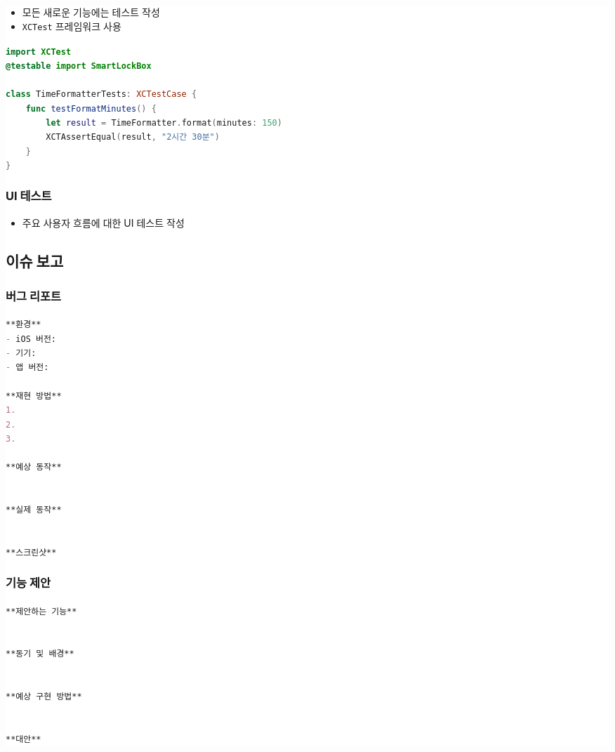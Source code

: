 - 모든 새로운 기능에는 테스트 작성
- `XCTest` 프레임워크 사용

```swift
import XCTest
@testable import SmartLockBox

class TimeFormatterTests: XCTestCase {
    func testFormatMinutes() {
        let result = TimeFormatter.format(minutes: 150)
        XCTAssertEqual(result, "2시간 30분")
    }
}
```

### UI 테스트

- 주요 사용자 흐름에 대한 UI 테스트 작성

## 이슈 보고

### 버그 리포트

```markdown
**환경**
- iOS 버전: 
- 기기: 
- 앱 버전: 

**재현 방법**
1. 
2. 
3. 

**예상 동작**


**실제 동작**


**스크린샷**
```

### 기능 제안

```markdown
**제안하는 기능**


**동기 및 배경**


**예상 구현 방법**


**대안**

```
